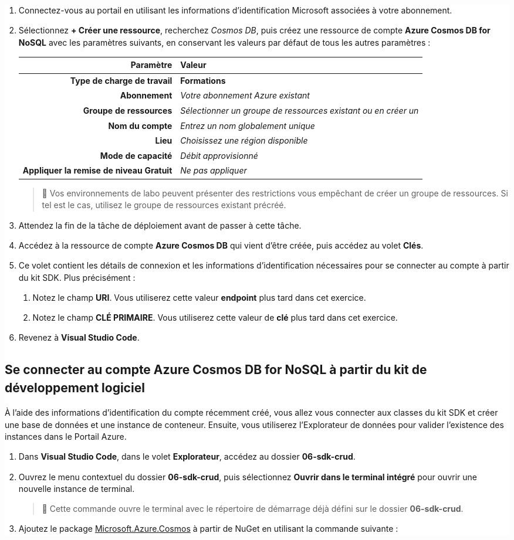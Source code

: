 1. Connectez-vous au portail en utilisant les informations d’identification Microsoft associées à votre abonnement.

1. Sélectionnez **+ Créer une ressource**, recherchez *Cosmos DB*, puis créez une ressource de compte **Azure Cosmos DB for NoSQL** avec les paramètres suivants, en conservant les valeurs par défaut de tous les autres paramètres :

    | **Paramètre** | **Valeur** |
    | ---: | :--- |
    | **Type de charge de travail** | **Formations** |
    | **Abonnement** | *Votre abonnement Azure existant* |
    | **Groupe de ressources** | *Sélectionner un groupe de ressources existant ou en créer un* |
    | **Nom du compte** | *Entrez un nom globalement unique* |
    | **Lieu** | *Choisissez une région disponible* |
    | **Mode de capacité** | *Débit approvisionné* |
    | **Appliquer la remise de niveau Gratuit** | *Ne pas appliquer* |

    > &#128221; Vos environnements de labo peuvent présenter des restrictions vous empêchant de créer un groupe de ressources. Si tel est le cas, utilisez le groupe de ressources existant précréé.

1. Attendez la fin de la tâche de déploiement avant de passer à cette tâche.

1. Accédez à la ressource de compte **Azure Cosmos DB** qui vient d’être créée, puis accédez au volet **Clés**.

1. Ce volet contient les détails de connexion et les informations d’identification nécessaires pour se connecter au compte à partir du kit SDK. Plus précisément :

    1. Notez le champ **URI**. Vous utiliserez cette valeur **endpoint** plus tard dans cet exercice.

    1. Notez le champ **CLÉ PRIMAIRE**. Vous utiliserez cette valeur de **clé** plus tard dans cet exercice.

1. Revenez à **Visual Studio Code**.

## Se connecter au compte Azure Cosmos DB for NoSQL à partir du kit de développement logiciel

À l’aide des informations d’identification du compte récemment créé, vous allez vous connecter aux classes du kit SDK et créer une base de données et une instance de conteneur. Ensuite, vous utiliserez l’Explorateur de données pour valider l’existence des instances dans le Portail Azure.

1. Dans **Visual Studio Code**, dans le volet **Explorateur**, accédez au dossier **06-sdk-crud**.

1. Ouvrez le menu contextuel du dossier **06-sdk-crud**, puis sélectionnez **Ouvrir dans le terminal intégré** pour ouvrir une nouvelle instance de terminal.

    > &#128221; Cette commande ouvre le terminal avec le répertoire de démarrage déjà défini sur le dossier **06-sdk-crud**.

1. Ajoutez le package [Microsoft.Azure.Cosmos][nuget.org/packages/microsoft.azure.cosmos/3.22.1] à partir de NuGet en utilisant la commande suivante :


[code.visualstudio.com/docs/getstarted]: https://code.visualstudio.com/docs/getstarted/tips-and-tricks
[docs.microsoft.com/dotnet/api/microsoft.azure.cosmos.container]: https://docs.microsoft.com/dotnet/api/microsoft.azure.cosmos.container
[docs.microsoft.com/dotnet/api/microsoft.azure.cosmos.container.createitemasync]: https://docs.microsoft.com/dotnet/api/microsoft.azure.cosmos.container.createitemasync
[docs.microsoft.com/dotnet/api/microsoft.azure.cosmos.container.deleteitemasync]: https://docs.microsoft.com/dotnet/api/microsoft.azure.cosmos.container.deleteitemasync
[docs.microsoft.com/dotnet/api/microsoft.azure.cosmos.container.readitemasync]: https://docs.microsoft.com/dotnet/api/microsoft.azure.cosmos.container.readitemasync
[docs.microsoft.com/dotnet/api/microsoft.azure.cosmos.container.upsertitemasync]: https://docs.microsoft.com/dotnet/api/microsoft.azure.cosmos.container.upsertitemasync
[docs.microsoft.com/dotnet/api/microsoft.azure.cosmos.partitionkey]: https://docs.microsoft.com/dotnet/api/microsoft.azure.cosmos.partitionkey
[docs.microsoft.com/dotnet/core/tools/dotnet-build]: https://docs.microsoft.com/dotnet/core/tools/dotnet-build
[docs.microsoft.com/dotnet/core/tools/dotnet-run]: https://docs.microsoft.com/dotnet/core/tools/dotnet-run
[nuget.org/packages/microsoft.azure.cosmos/3.22.1]: https://www.nuget.org/packages/Microsoft.Azure.Cosmos/3.22.1